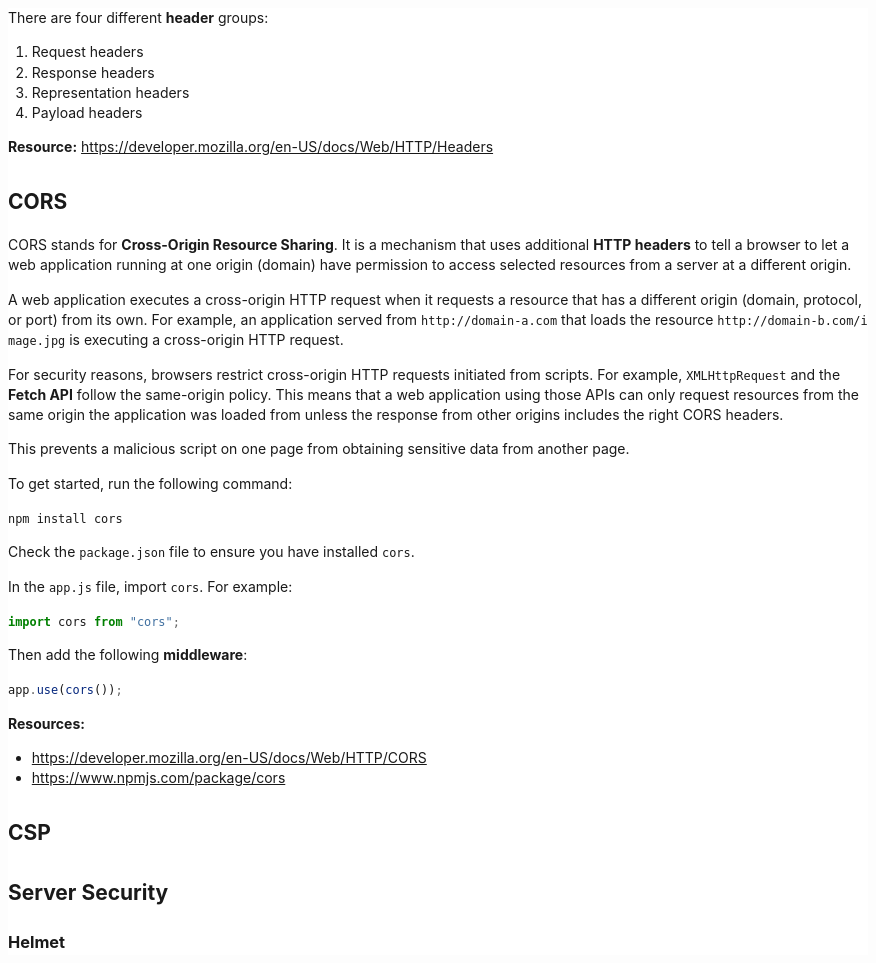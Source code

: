 There are four different **header** groups:

1. Request headers
2. Response headers
3. Representation headers
4. Payload headers

**Resource:** <https://developer.mozilla.org/en-US/docs/Web/HTTP/Headers>

## CORS

CORS stands for **Cross-Origin Resource Sharing**. It is a mechanism that uses additional **HTTP headers** to tell a browser to let a web application running at one origin (domain) have permission to access selected resources from a server at a different origin.

A web application executes a cross-origin HTTP request when it requests a resource that has a different origin (domain, protocol, or port) from its own. For example, an application served from `http://domain-a.com` that loads the resource `http://domain-b.com/image.jpg` is executing a cross-origin HTTP request. 

For security reasons, browsers restrict cross-origin HTTP requests initiated from scripts. For example, `XMLHttpRequest` and the **Fetch API** follow the same-origin policy. This means that a web application using those APIs can only request resources from the same origin the application was loaded from unless the response from other origins includes the right CORS headers. 

This prevents a malicious script on one page from obtaining sensitive data from another page. 

To get started, run the following command:

```bash
npm install cors
```

Check the `package.json` file to ensure you have installed `cors`.

In the `app.js` file, import `cors`. For example:

```js
import cors from "cors"; 
```

Then add the following **middleware**:

```js
app.use(cors()); 
```

**Resources:**

- <https://developer.mozilla.org/en-US/docs/Web/HTTP/CORS>
- <https://www.npmjs.com/package/cors>
  
## CSP

## Server Security

### Helmet
